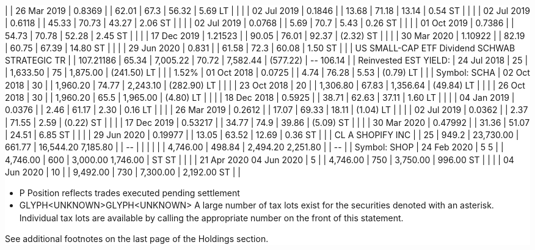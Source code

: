 |                                               | 26 Mar 2019             | 0.8369     |         | 62.01          | 67.3        | 56.32              | 5.69 LT                 |                                      |
|                                               | 02 Jul 2019             | 0.1846     |         | 13.68          | 71.18       | 13.14              | 0.54 ST                 |                                      |
|                                               | 02 Jul 2019             | 0.6118     |         | 45.33          | 70.73       | 43.27              | 2.06 ST                 |                                      |
|                                               | 02 Jul 2019             | 0.0768     |         | 5.69           | 70.7        | 5.43               | 0.26 ST                 |                                      |
|                                               | 01 Oct 2019             | 0.7386     |         | 54.73          | 70.78       | 52.28              | 2.45 ST                 |                                      |
|                                               | 17 Dec 2019             | 1.21523    |         | 90.05          | 76.01       | 92.37              | (2.32) ST               |                                      |
|                                               | 30 Mar 2020             | 1.10922    |         | 82.19          | 60.75       | 67.39              | 14.80 ST                |                                      |
|                                               | 29 Jun 2020             | 0.831      |         | 61.58          | 72.3        | 60.08              | 1.50 ST                 |                                      |
| US SMALL-CAP ETF Dividend SCHWAB STRATEGIC TR |                         | 107.21186  | 65.34   | 7,005.22       | 70.72       | 7,582.44           | (577.22)                | -- 106.14                            |
| Reinvested EST YIELD:                         | 24 Jul 2018             | 25         |         | 1,633.50       | 75          | 1,875.00           | (241.50) LT             |                                      |
| 1.52%                                         | 01 Oct 2018             | 0.0725     |         | 4.74           | 76.28       | 5.53               | (0.79) LT               |                                      |
| Symbol: SCHA                                  | 02 Oct 2018             | 30         |         | 1,960.20       | 74.77       | 2,243.10           | (282.90) LT             |                                      |
|                                               | 23 Oct 2018             | 20         |         | 1,306.80       | 67.83       | 1,356.64           | (49.84) LT              |                                      |
|                                               | 26 Oct 2018             | 30         |         | 1,960.20       | 65.5        | 1,965.00           | (4.80) LT               |                                      |
|                                               | 18 Dec 2018             | 0.5925     |         | 38.71          | 62.63       | 37.11              | 1.60 LT                 |                                      |
|                                               | 04 Jan 2019             | 0.0376     |         | 2.46           | 61.17       | 2.30               | 0.16 LT                 |                                      |
|                                               | 26 Mar 2019             | 0.2612     |         | 17.07          | 69.33       | 18.11              | (1.04) LT               |                                      |
|                                               | 02 Jul 2019             | 0.0362     |         | 2.37           | 71.55       | 2.59               | (0.22) ST               |                                      |
|                                               | 17 Dec 2019             | 0.53217    |         | 34.77          | 74.9        | 39.86              | (5.09) ST               |                                      |
|                                               | 30 Mar 2020             | 0.47992    |         | 31.36          | 51.07       | 24.51              | 6.85 ST                 |                                      |
|                                               | 29 Jun 2020             | 0.19977    |         | 13.05          | 63.52       | 12.69              | 0.36 ST                 |                                      |
| CL A SHOPIFY INC                              |                         | 25         | 949.2   | 23,730.00      | 661.77      | 16,544.20 7,185.80 |                         | --                                   |
|                                               |                         |            |         | 4,746.00       | 498.84      | 2,494.20 2,251.80  |                         | --                                   |
| Symbol: SHOP                                  | 24 Feb 2020             | 5 5        |         | 4,746.00       | 600         | 3,000.00 1,746.00  | ST ST                   |                                      |
|                                               | 21 Apr 2020 04 Jun 2020 | 5          |         | 4,746.00       | 750         | 3,750.00           | 996.00 ST               |                                      |
|                                               | 04 Jun 2020             | 10         |         | 9,492.00       | 730         | 7,300.00           | 2,192.00 ST             |                                      |

- P Position reflects trades executed pending settlement
- GLYPH&lt;UNKNOWN&gt;GLYPH&lt;UNKNOWN&gt; A large number of tax lots exist for the securities denoted with an asterisk. Individual tax lots are available by calling the appropriate number on the front of this statement.

See additional footnotes on the last page of the Holdings section.
